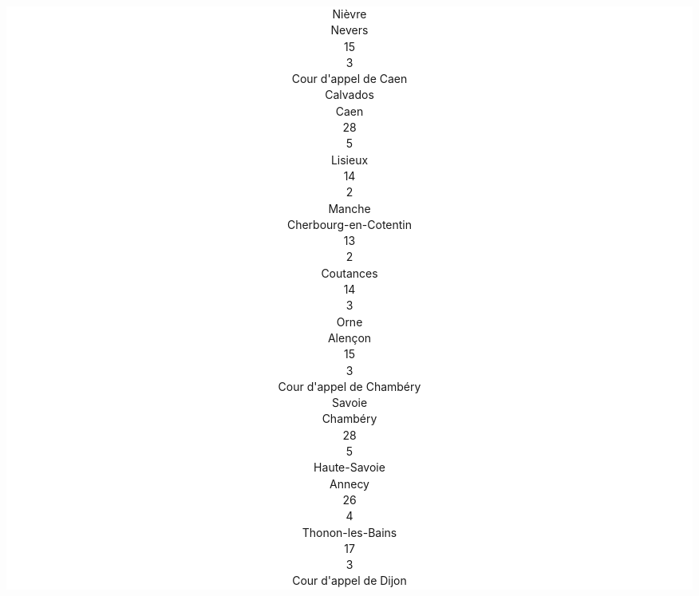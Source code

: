  <tr>
  <td><center></center><center>Nièvre</center></td>
  <td><center></center><center>Nevers</center></td>
  <td><center></center><center>15</center></td>
  <td><center></center><center>3</center></td>
 </tr>
 <tr>
  <td colspan="4"><center>Cour d'appel de Caen</center></td>
 </tr>
 <tr>
  <td><center></center><center>Calvados</center></td>
  <td><center></center><center>Caen</center></td>
  <td><center></center><center>28</center></td>
  <td><center></center><center>5</center></td>
 </tr>
 <tr>
  <td><center></center></td>
  <td><center></center><center>Lisieux</center></td>
  <td><center></center><center>14</center></td>
  <td><center></center><center>2</center></td>
 </tr>
 <tr>
  <td><center></center><center>Manche</center></td>
  <td><center>Cherbourg-en-Cotentin</center></td>
  <td><center></center><center>13</center></td>
  <td><center></center><center>2</center></td>
 </tr>
 <tr>
  <td><center></center></td>
  <td><center></center><center>Coutances</center></td>
  <td><center></center><center>14</center></td>
  <td><center></center><center>3</center></td>
 </tr>
 <tr>
  <td><center></center><center>Orne</center></td>
  <td><center></center><center>Alençon</center></td>
  <td><center></center><center>15</center></td>
  <td><center></center><center>3</center></td>
 </tr>
 <tr>
  <td colspan="4"><center></center><center>Cour d'appel de Chambéry</center></td>
 </tr>
 <tr>
  <td><center></center><center>Savoie</center></td>
  <td><center></center><center>Chambéry</center></td>
  <td><center></center><center>28</center></td>
  <td><center></center><center>5</center></td>
 </tr>
 <tr>
  <td><center></center><center>Haute-Savoie</center></td>
  <td><center></center><center>Annecy</center></td>
  <td><center></center><center>26</center></td>
  <td><center></center><center>4</center></td>
 </tr>
 <tr>
  <td><center></center></td>
  <td><center></center><center>Thonon-les-Bains</center></td>
  <td><center></center><center>17</center></td>
  <td><center></center><center>3</center></td>
 </tr>
 <tr>
  <td colspan="4"><center></center><center>Cour d'appel de Dijon</center></td>
 </tr>
 <tr>